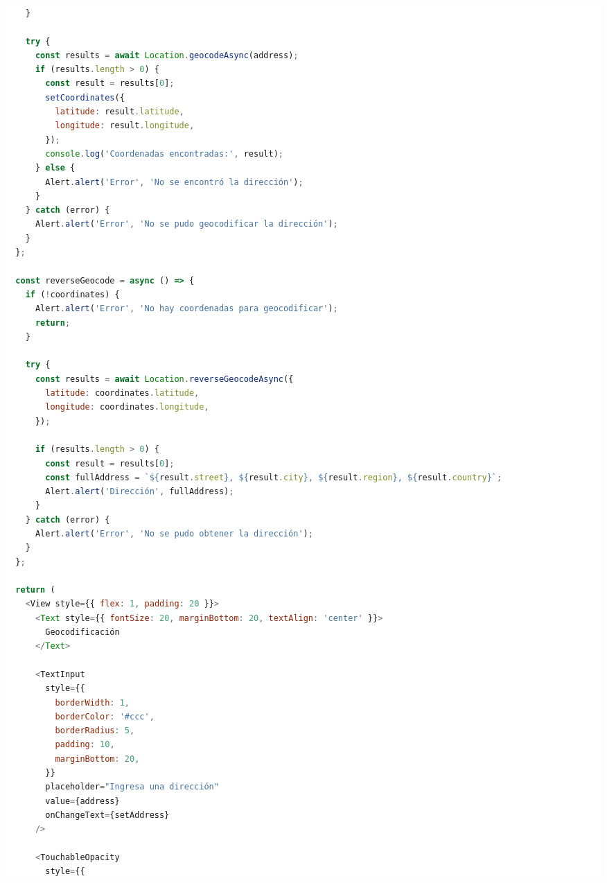 ```javascript
    }

    try {
      const results = await Location.geocodeAsync(address);
      if (results.length > 0) {
        const result = results[0];
        setCoordinates({
          latitude: result.latitude,
          longitude: result.longitude,
        });
        console.log('Coordenadas encontradas:', result);
      } else {
        Alert.alert('Error', 'No se encontró la dirección');
      }
    } catch (error) {
      Alert.alert('Error', 'No se pudo geocodificar la dirección');
    }
  };

  const reverseGeocode = async () => {
    if (!coordinates) {
      Alert.alert('Error', 'No hay coordenadas para geocodificar');
      return;
    }

    try {
      const results = await Location.reverseGeocodeAsync({
        latitude: coordinates.latitude,
        longitude: coordinates.longitude,
      });
      
      if (results.length > 0) {
        const result = results[0];
        const fullAddress = `${result.street}, ${result.city}, ${result.region}, ${result.country}`;
        Alert.alert('Dirección', fullAddress);
      }
    } catch (error) {
      Alert.alert('Error', 'No se pudo obtener la dirección');
    }
  };

  return (
    <View style={{ flex: 1, padding: 20 }}>
      <Text style={{ fontSize: 20, marginBottom: 20, textAlign: 'center' }}>
        Geocodificación
      </Text>

      <TextInput
        style={{
          borderWidth: 1,
          borderColor: '#ccc',
          borderRadius: 5,
          padding: 10,
          marginBottom: 20,
        }}
        placeholder="Ingresa una dirección"
        value={address}
        onChangeText={setAddress}
      />

      <TouchableOpacity
        style={{
```